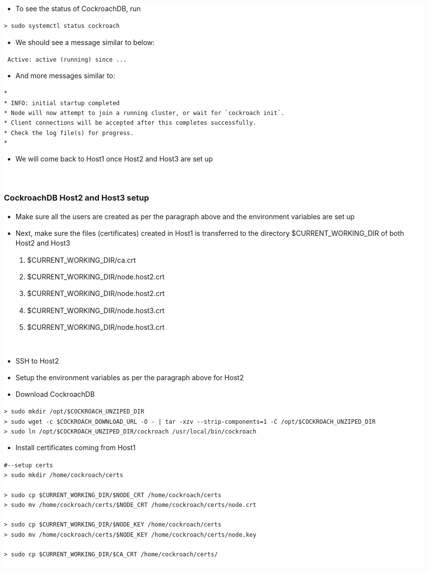 -   To see the status of CockroachDB, run

~~~~~~~~~~~~~~~~~~~~~~~~~~~~~~~~~~~~~~~~~~~~~~~~~~~~~~~~~~~~~~~~~~~~~~~~~~~~~~~~
> sudo systemctl status cockroach
~~~~~~~~~~~~~~~~~~~~~~~~~~~~~~~~~~~~~~~~~~~~~~~~~~~~~~~~~~~~~~~~~~~~~~~~~~~~~~~~

-   We should see a message similar to below:

~~~~~~~~~~~~~~~~~~~~~~~~~~~~~~~~~~~~~~~~~~~~~~~~~~~~~~~~~~~~~~~~~~~~~~~~~~~~~~~~
 Active: active (running) since ...
~~~~~~~~~~~~~~~~~~~~~~~~~~~~~~~~~~~~~~~~~~~~~~~~~~~~~~~~~~~~~~~~~~~~~~~~~~~~~~~~

-   And more messages similar to:

~~~~~~~~~~~~~~~~~~~~~~~~~~~~~~~~~~~~~~~~~~~~~~~~~~~~~~~~~~~~~~~~~~~~~~~~~~~~~~~~
*
* INFO: initial startup completed
* Node will now attempt to join a running cluster, or wait for `cockroach init`.
* Client connections will be accepted after this completes successfully.
* Check the log file(s) for progress. 
*
~~~~~~~~~~~~~~~~~~~~~~~~~~~~~~~~~~~~~~~~~~~~~~~~~~~~~~~~~~~~~~~~~~~~~~~~~~~~~~~~

-   We will come back to Host1 once Host2 and Host3 are set up

 

### CockroachDB Host2 and Host3 setup

-   Make sure all the users are created as per the paragraph above and the
    environment variables are set up

-   Next, make sure the files (certificates) created in Host1 is transferred to
    the directory \$CURRENT_WORKING_DIR of both Host2 and Host3

    1.  \$CURRENT_WORKING_DIR/ca.crt

    2.  \$CURRENT_WORKING_DIR/node.host2.crt

    3.  \$CURRENT_WORKING_DIR/node.host2.crt

    4.  \$CURRENT_WORKING_DIR/node.host3.crt

    5.  \$CURRENT_WORKING_DIR/node.host3.crt

 

-   SSH to Host2

-   Setup the environment variables as per the paragraph above for Host2

-   Download CockroachDB

~~~~~~~~~~~~~~~~~~~~~~~~~~~~~~~~~~~~~~~~~~~~~~~~~~~~~~~~~~~~~~~~~~~~~~~~~~~~~~~~
> sudo mkdir /opt/$COCKROACH_UNZIPED_DIR
> sudo wget -c $COCKROACH_DOWNLOAD_URL -O - | tar -xzv --strip-components=1 -C /opt/$COCKROACH_UNZIPED_DIR
> sudo ln /opt/$COCKROACH_UNZIPED_DIR/cockroach /usr/local/bin/cockroach
~~~~~~~~~~~~~~~~~~~~~~~~~~~~~~~~~~~~~~~~~~~~~~~~~~~~~~~~~~~~~~~~~~~~~~~~~~~~~~~~

-   Install certificates coming from Host1

~~~~~~~~~~~~~~~~~~~~~~~~~~~~~~~~~~~~~~~~~~~~~~~~~~~~~~~~~~~~~~~~~~~~~~~~~~~~~~~~
#--setup certs
> sudo mkdir /home/cockroach/certs

> sudo cp $CURRENT_WORKING_DIR/$NODE_CRT /home/cockroach/certs
> sudo mv /home/cockroach/certs/$NODE_CRT /home/cockroach/certs/node.crt

> sudo cp $CURRENT_WORKING_DIR/$NODE_KEY /home/cockroach/certs
> sudo mv /home/cockroach/certs/$NODE_KEY /home/cockroach/certs/node.key

> sudo cp $CURRENT_WORKING_DIR/$CA_CRT /home/cockroach/certs/


~~~~~~~~~~~~~~~~~~~~~~~~~~~~~~~~~~~~~~~~~~~~~~~~~~~~~~~~~~~~~~~~~~~~~~~~~~~~~~~~